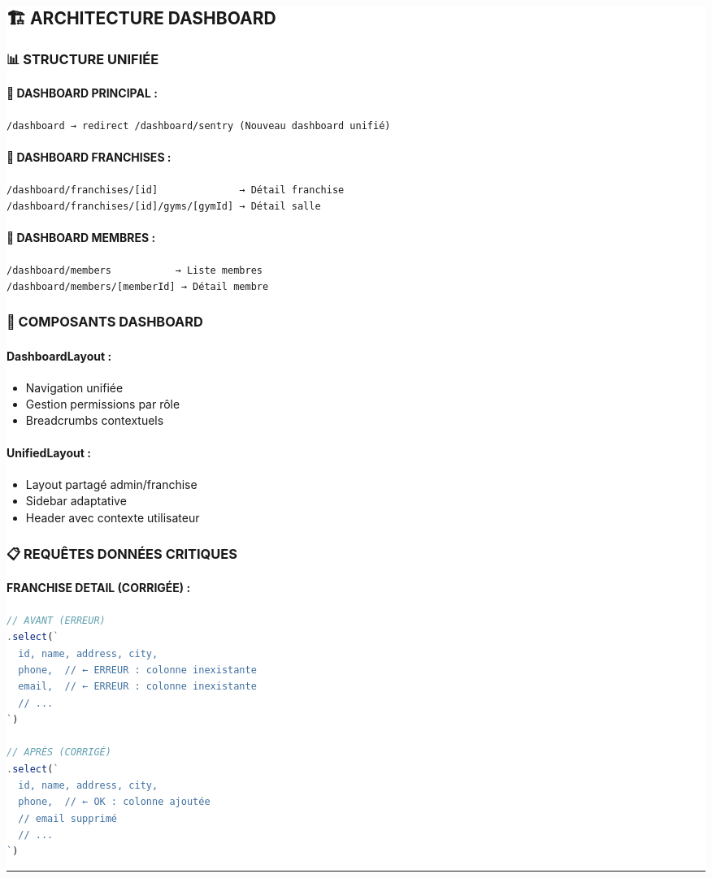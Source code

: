 
## 🏗️ ARCHITECTURE DASHBOARD

### 📊 STRUCTURE UNIFIÉE

#### **🎯 DASHBOARD PRINCIPAL :**
```
/dashboard → redirect /dashboard/sentry (Nouveau dashboard unifié)
```

#### **🏢 DASHBOARD FRANCHISES :**
```
/dashboard/franchises/[id]              → Détail franchise
/dashboard/franchises/[id]/gyms/[gymId] → Détail salle
```

#### **👥 DASHBOARD MEMBRES :**
```
/dashboard/members           → Liste membres
/dashboard/members/[memberId] → Détail membre
```

### 🔧 COMPOSANTS DASHBOARD

#### **DashboardLayout :**
- Navigation unifiée
- Gestion permissions par rôle
- Breadcrumbs contextuels

#### **UnifiedLayout :**
- Layout partagé admin/franchise
- Sidebar adaptative
- Header avec contexte utilisateur

### 📋 REQUÊTES DONNÉES CRITIQUES

#### **FRANCHISE DETAIL (CORRIGÉE) :**
```typescript
// AVANT (ERREUR)
.select(`
  id, name, address, city,
  phone,  // ← ERREUR : colonne inexistante
  email,  // ← ERREUR : colonne inexistante
  // ...
`)

// APRÈS (CORRIGÉ)
.select(`
  id, name, address, city,
  phone,  // ← OK : colonne ajoutée
  // email supprimé
  // ...
`)
```

---